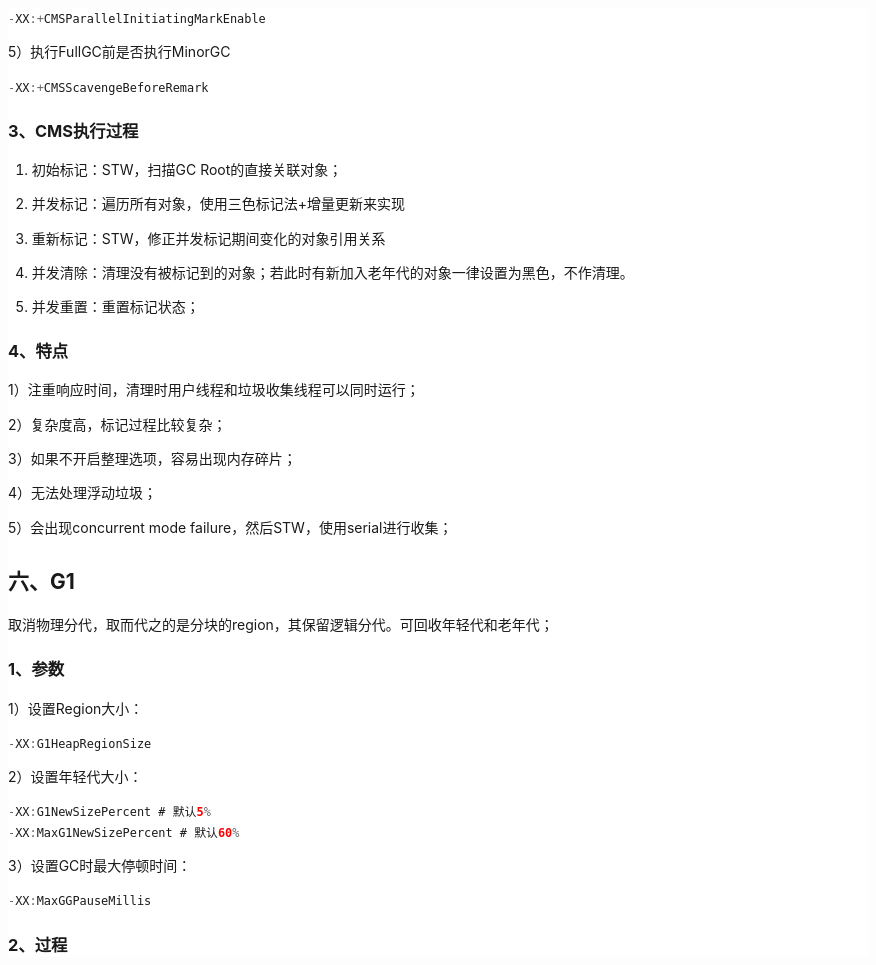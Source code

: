 ```java
-XX:+CMSParallelInitiatingMarkEnable
```

5）执行FullGC前是否执行MinorGC

```java
-XX:+CMSScavengeBeforeRemark
```

### 3、CMS执行过程

1. 初始标记：STW，扫描GC Root的直接关联对象；

2. 并发标记：遍历所有对象，使用三色标记法+增量更新来实现

3. 重新标记：STW，修正并发标记期间变化的对象引用关系

4. 并发清除：清理没有被标记到的对象；若此时有新加入老年代的对象一律设置为黑色，不作清理。

5. 并发重置：重置标记状态；

### 4、特点

1）注重响应时间，清理时用户线程和垃圾收集线程可以同时运行；

2）复杂度高，标记过程比较复杂；

3）如果不开启整理选项，容易出现内存碎片；

4）无法处理浮动垃圾；

5）会出现concurrent mode failure，然后STW，使用serial进行收集；

## 六、G1

取消物理分代，取而代之的是分块的region，其保留逻辑分代。可回收年轻代和老年代；

### 1、参数

1）设置Region大小：

```java
-XX:G1HeapRegionSize
```

2）设置年轻代大小：

```java
-XX:G1NewSizePercent # 默认5%
-XX:MaxG1NewSizePercent # 默认60%
```

3）设置GC时最大停顿时间：

```java
-XX:MaxGGPauseMillis
```

### 2、过程
